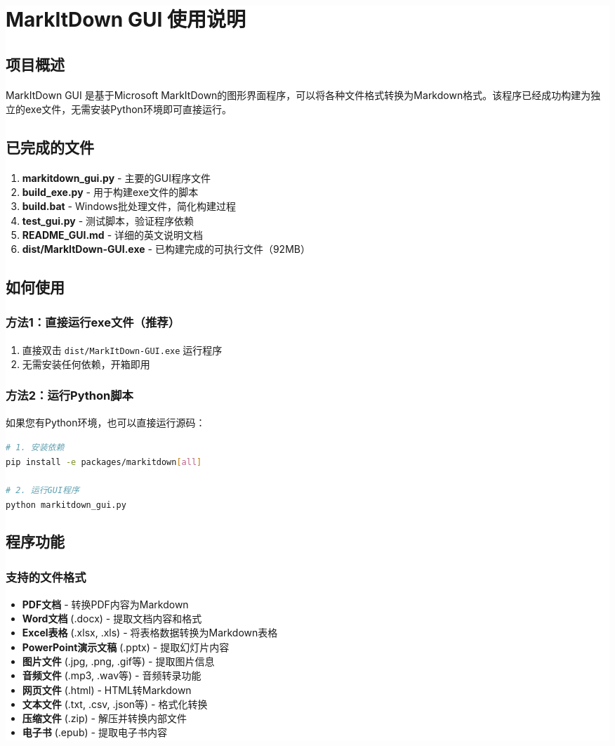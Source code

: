 # MarkItDown GUI 使用说明

## 项目概述

MarkItDown GUI 是基于Microsoft MarkItDown的图形界面程序，可以将各种文件格式转换为Markdown格式。该程序已经成功构建为独立的exe文件，无需安装Python环境即可直接运行。

## 已完成的文件

1. **markitdown_gui.py** - 主要的GUI程序文件
2. **build_exe.py** - 用于构建exe文件的脚本
3. **build.bat** - Windows批处理文件，简化构建过程
4. **test_gui.py** - 测试脚本，验证程序依赖
5. **README_GUI.md** - 详细的英文说明文档
6. **dist/MarkItDown-GUI.exe** - 已构建完成的可执行文件（92MB）

## 如何使用

### 方法1：直接运行exe文件（推荐）

1. 直接双击 `dist/MarkItDown-GUI.exe` 运行程序
2. 无需安装任何依赖，开箱即用

### 方法2：运行Python脚本

如果您有Python环境，也可以直接运行源码：

```bash
# 1. 安装依赖
pip install -e packages/markitdown[all]

# 2. 运行GUI程序
python markitdown_gui.py
```

## 程序功能

### 支持的文件格式

- **PDF文档** - 转换PDF内容为Markdown
- **Word文档** (.docx) - 提取文档内容和格式
- **Excel表格** (.xlsx, .xls) - 将表格数据转换为Markdown表格
- **PowerPoint演示文稿** (.pptx) - 提取幻灯片内容
- **图片文件** (.jpg, .png, .gif等) - 提取图片信息
- **音频文件** (.mp3, .wav等) - 音频转录功能
- **网页文件** (.html) - HTML转Markdown
- **文本文件** (.txt, .csv, .json等) - 格式化转换
- **压缩文件** (.zip) - 解压并转换内部文件
- **电子书** (.epub) - 提取电子书内容
